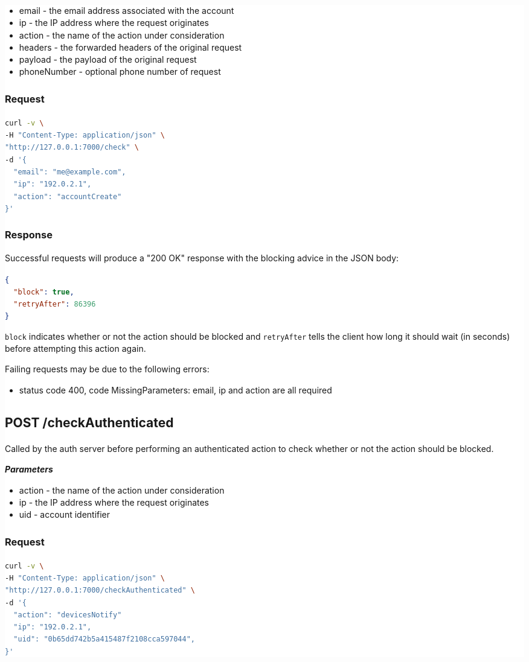 * email - the email address associated with the account
* ip - the IP address where the request originates
* action - the name of the action under consideration
* headers - the forwarded headers of the original request
* payload - the payload of the original request
 * phoneNumber - optional phone number of request

### Request

```sh
curl -v \
-H "Content-Type: application/json" \
"http://127.0.0.1:7000/check" \
-d '{
  "email": "me@example.com",
  "ip": "192.0.2.1",
  "action": "accountCreate"
}'
```

### Response

Successful requests will produce a "200 OK" response with the blocking
advice in the JSON body:

```json
{
  "block": true,
  "retryAfter": 86396
}
```

`block` indicates whether or not the action should be blocked and
`retryAfter` tells the client how long it should wait (in seconds)
before attempting this action again.

Failing requests may be due to the following errors:

* status code 400, code MissingParameters: email, ip and action are all required


## POST /checkAuthenticated

Called by the auth server before performing an authenticated action to
check whether or not the action should be blocked.

___Parameters___

* action - the name of the action under consideration
* ip - the IP address where the request originates
* uid - account identifier

### Request

```sh
curl -v \
-H "Content-Type: application/json" \
"http://127.0.0.1:7000/checkAuthenticated" \
-d '{
  "action": "devicesNotify"
  "ip": "192.0.2.1",
  "uid": "0b65dd742b5a415487f2108cca597044",
}'
```
